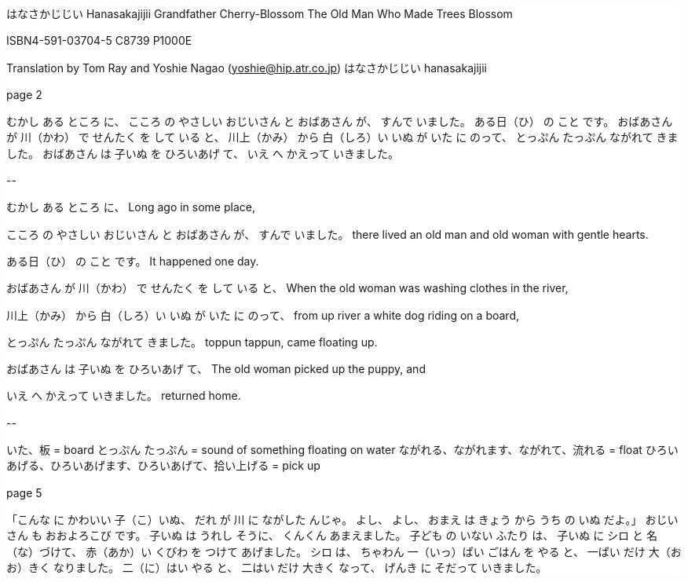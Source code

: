 はなさかじじい Hanasakajijii
Grandfather Cherry-Blossom
The Old Man Who Made Trees Blossom

ISBN4-591-03704-5 C8739 P1000E

Translation by Tom Ray and Yoshie Nagao (yoshie@hip.atr.co.jp)
はなさかじじい hanasakajijii

page 2

むかし ある ところ に、 こころ の
やさしい おじいさん と おばあさん が、
すんで いました。
ある日（ひ） の こと です。
おばあさん が 川（かわ） で せんたく を して
いる と、 川上（かみ） から 白（しろ）い いぬ が いた に
のって、 とっぷん たっぷん ながれて きました。
おばあさん は 子いぬ を ひろいあげ て、
いえ へ かえって いきました。

-- 

むかし ある ところ に、
Long ago in some place,

こころ の やさしい おじいさん と おばあさん が、 すんで いました。
there lived an old man and old woman with gentle hearts.

ある日（ひ） の こと です。
It happened one day.

おばあさん が 川（かわ） で せんたく を して いる と、
When the old woman was washing clothes in the river,

川上（かみ） から 白（しろ）い いぬ が いた に のって、
from up river a white dog riding on a board,

とっぷん たっぷん ながれて きました。
toppun tappun, came floating up.

おばあさん は 子いぬ を ひろいあげ て、
The old woman picked up the puppy, and

いえ へ かえって いきました。
returned home.

-- 

いた、板 = board
とっぷん たっぷん = sound of something floating on water
ながれる、ながれます、ながれて、流れる = float
ひろいあげる、ひろいあげます、ひろいあげて、拾い上げる = pick up

page 5

「こんな に かわいい 子（こ）いぬ、 だれ が
川 に ながした んじゃ。 よし、 よし、
おまえ は きょう から うち の
いぬ だよ。」
おじいさん も おおよろこび です。
子いぬ は うれし そうに、 くんくん
あまえました。
子ども の いない ふたり は、 子いぬ に
シロ と 名（な）づけて、 赤（あか）い くびわ を
つけて あげました。
シロ は、 ちゃわん 一（いっ）ぱい ごはん を
やる と、 一ぱい だけ 大（おお）きく なりました。
二（に）はい やる と、 二はい だけ 大きく
なって、 げんき に そだって いきました。
